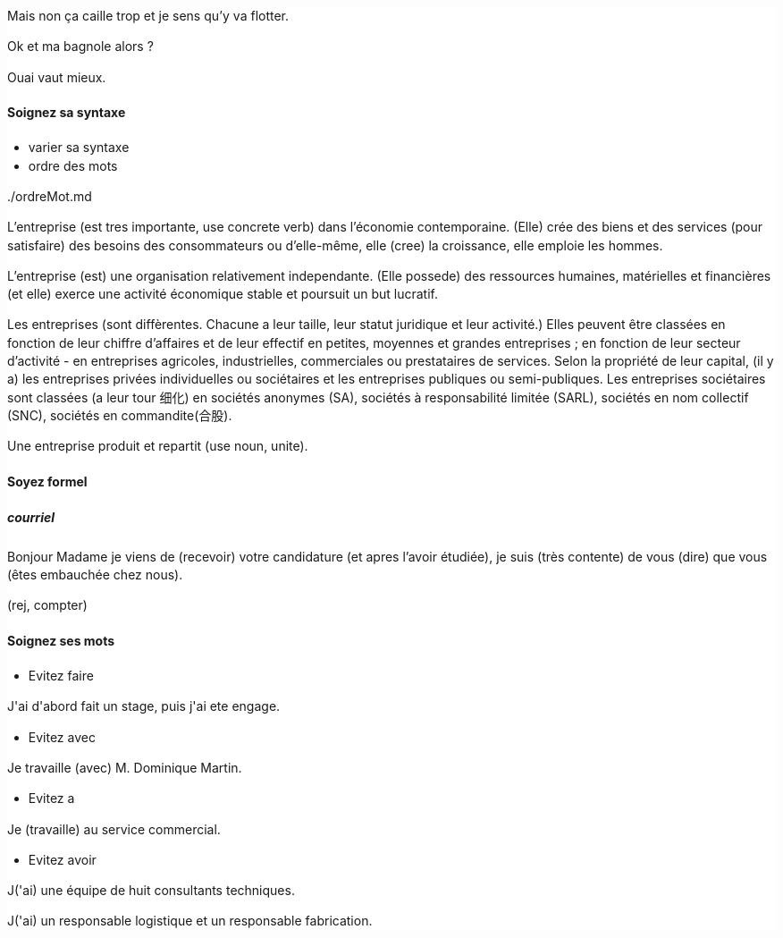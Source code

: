 Mais non ça caille trop et je sens qu’y va flotter.

Ok et ma bagnole alors ?

Ouai vaut mieux.

#### Soignez sa syntaxe

- varier sa syntaxe
- ordre des mots

./ordreMot.md

L’entreprise (est tres importante, use concrete verb) dans l’économie contemporaine. (Elle) crée des biens et des services (pour satisfaire) des besoins des consommateurs ou d’elle-même, elle (cree) la croissance, elle emploie les hommes.

L’entreprise (est) une organisation relativement independante. (Elle possede) des ressources humaines, matérielles et financières (et elle) exerce une activité économique stable et poursuit un but lucratif.

Les entreprises (sont diffèrentes. Chacune a leur taille, leur statut juridique et leur activité.) Elles peuvent être classées en fonction de leur chiffre d’affaires et de leur effectif en petites, moyennes et grandes entreprises ; en fonction de leur secteur d’activité - en entreprises agricoles, industrielles, commerciales ou prestataires de services. Selon la propriété de leur capital, (il y a) les entreprises privées individuelles ou sociétaires et les entreprises publiques ou semi-publiques. Les entreprises sociétaires sont classées (a leur tour 细化) en sociétés anonymes (SA), sociétés à responsabilité limitée (SARL), sociétés en nom collectif (SNC), sociétés en commandite(合股).

Une entreprise produit et repartit (use noun, unite).

#### Soyez formel

##### courriel

Bonjour Madame je viens de (recevoir) votre candidature (et apres l’avoir étudiée), je suis (très contente) de vous (dire) que vous (êtes embauchée chez nous).

(rej, compter)

#### Soignez ses mots

- Evitez faire

J'ai d'abord fait un stage, puis j'ai ete engage.

- Evitez avec

Je travaille (avec) M. Dominique Martin.

- Evitez a

Je (travaille) au service commercial.

- Evitez avoir

J('ai) une équipe de huit consultants techniques.

J('ai) un responsable logistique et un responsable fabrication.

